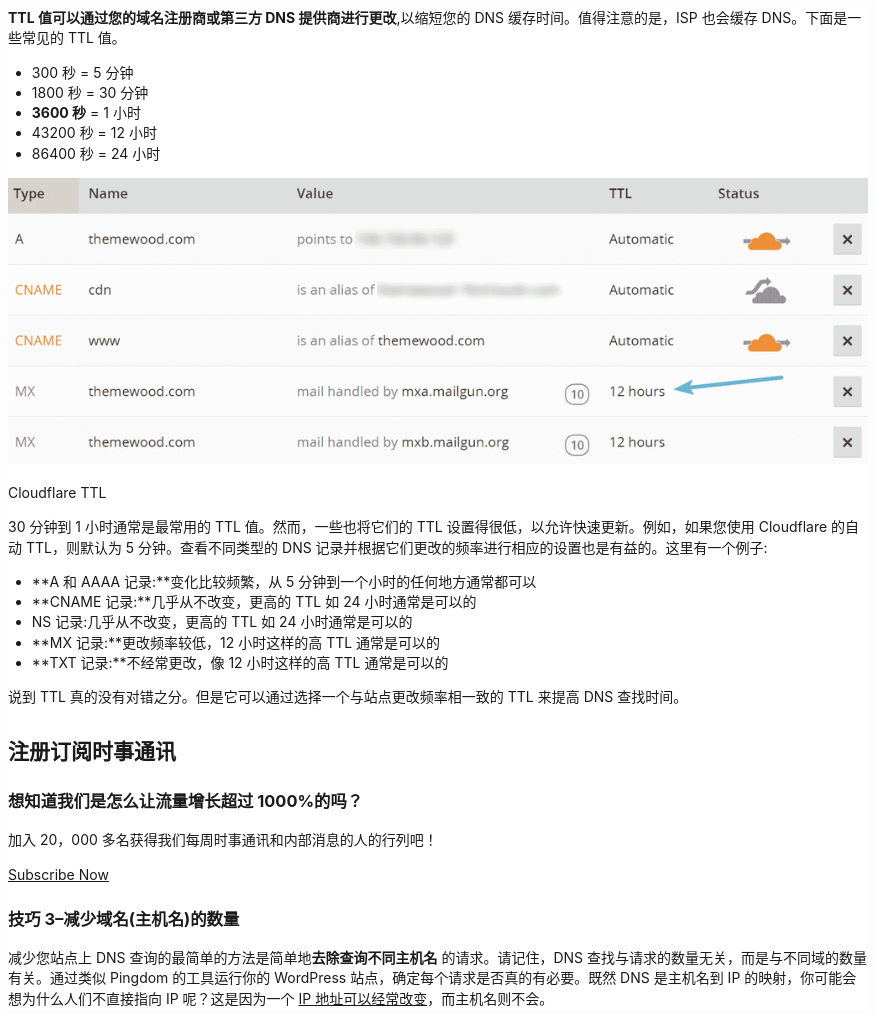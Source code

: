 **TTL 值可以通过您的域名注册商或第三方 DNS 提供商进行更改**,以缩短您的 DNS 缓存时间。值得注意的是，ISP 也会缓存 DNS。下面是一些常见的 TTL 值。

*   300 秒 = 5 分钟
*   1800 秒 = 30 分钟
*   **3600 秒** = 1 小时
*   43200 秒 = 12 小时
*   86400 秒 = 24 小时

![Cloudflare TTL](img/65a164d0c661559baee15ca355a93a47.png)

Cloudflare TTL



30 分钟到 1 小时通常是最常用的 TTL 值。然而，一些也将它们的 TTL 设置得很低，以允许快速更新。例如，如果您使用 Cloudflare 的自动 TTL，则默认为 5 分钟。查看不同类型的 DNS 记录并根据它们更改的频率进行相应的设置也是有益的。这里有一个例子:

*   **A 和 AAAA 记录:**变化比较频繁，从 5 分钟到一个小时的任何地方通常都可以
*   **CNAME 记录:**几乎从不改变，更高的 TTL 如 24 小时通常是可以的
*   NS 记录:几乎从不改变，更高的 TTL 如 24 小时通常是可以的
*   **MX 记录:**更改频率较低，12 小时这样的高 TTL 通常是可以的
*   **TXT 记录:**不经常更改，像 12 小时这样的高 TTL 通常是可以的

说到 TTL 真的没有对错之分。但是它可以通过选择一个与站点更改频率相一致的 TTL 来提高 DNS 查找时间。

## 注册订阅时事通讯



### 想知道我们是怎么让流量增长超过 1000%的吗？

加入 20，000 多名获得我们每周时事通讯和内部消息的人的行列吧！

[Subscribe Now](#newsletter)

### 技巧 3–减少域名(主机名)的数量

减少您站点上 DNS 查询的最简单的方法是简单地**去除查询不同主机名** 的请求。请记住，DNS 查找与请求的数量无关，而是与不同域的数量有关。通过类似 Pingdom 的工具运行你的 WordPress 站点，确定每个请求是否真的有必要。既然 DNS 是主机名到 IP 的映射，你可能会想为什么人们不直接指向 IP 呢？这是因为一个 [IP 地址可以经常改变](https://kinsta.com/tools/what-is-my-ip/what-is-my-ip/)，而主机名则不会。
